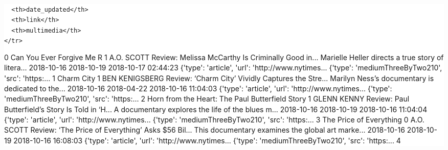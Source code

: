       <th>date_updated</th>
      <th>link</th>
      <th>multimedia</th>
    </tr>
  </thead>
  <tbody>
    <tr>
      <th>0</th>
      <td>Can You Ever Forgive Me</td>
      <td>R</td>
      <td>1</td>
      <td>A.O. SCOTT</td>
      <td>Review: Melissa McCarthy Is Criminally Good in...</td>
      <td>Marielle Heller directs a true story of litera...</td>
      <td>2018-10-16</td>
      <td>2018-10-19</td>
      <td>2018-10-17 02:44:23</td>
      <td>{'type': 'article', 'url': 'http://www.nytimes...</td>
      <td>{'type': 'mediumThreeByTwo210', 'src': 'https:...</td>
    </tr>
    <tr>
      <th>1</th>
      <td>Charm City</td>
      <td></td>
      <td>1</td>
      <td>BEN KENIGSBERG</td>
      <td>Review: ‘Charm City’ Vividly Captures the Stre...</td>
      <td>Marilyn Ness’s documentary is dedicated to the...</td>
      <td>2018-10-16</td>
      <td>2018-04-22</td>
      <td>2018-10-16 11:04:03</td>
      <td>{'type': 'article', 'url': 'http://www.nytimes...</td>
      <td>{'type': 'mediumThreeByTwo210', 'src': 'https:...</td>
    </tr>
    <tr>
      <th>2</th>
      <td>Horn from the Heart: The Paul Butterfield Story</td>
      <td></td>
      <td>1</td>
      <td>GLENN KENNY</td>
      <td>Review: Paul Butterfield’s Story Is Told in ‘H...</td>
      <td>A documentary explores the life of the blues m...</td>
      <td>2018-10-16</td>
      <td>2018-10-19</td>
      <td>2018-10-16 11:04:04</td>
      <td>{'type': 'article', 'url': 'http://www.nytimes...</td>
      <td>{'type': 'mediumThreeByTwo210', 'src': 'https:...</td>
    </tr>
    <tr>
      <th>3</th>
      <td>The Price of Everything</td>
      <td></td>
      <td>0</td>
      <td>A.O. SCOTT</td>
      <td>Review: ‘The Price of Everything’ Asks $56 Bil...</td>
      <td>This documentary examines the global art marke...</td>
      <td>2018-10-16</td>
      <td>2018-10-19</td>
      <td>2018-10-16 16:08:03</td>
      <td>{'type': 'article', 'url': 'http://www.nytimes...</td>
      <td>{'type': 'mediumThreeByTwo210', 'src': 'https:...</td>
    </tr>
    <tr>
      <th>4</th>